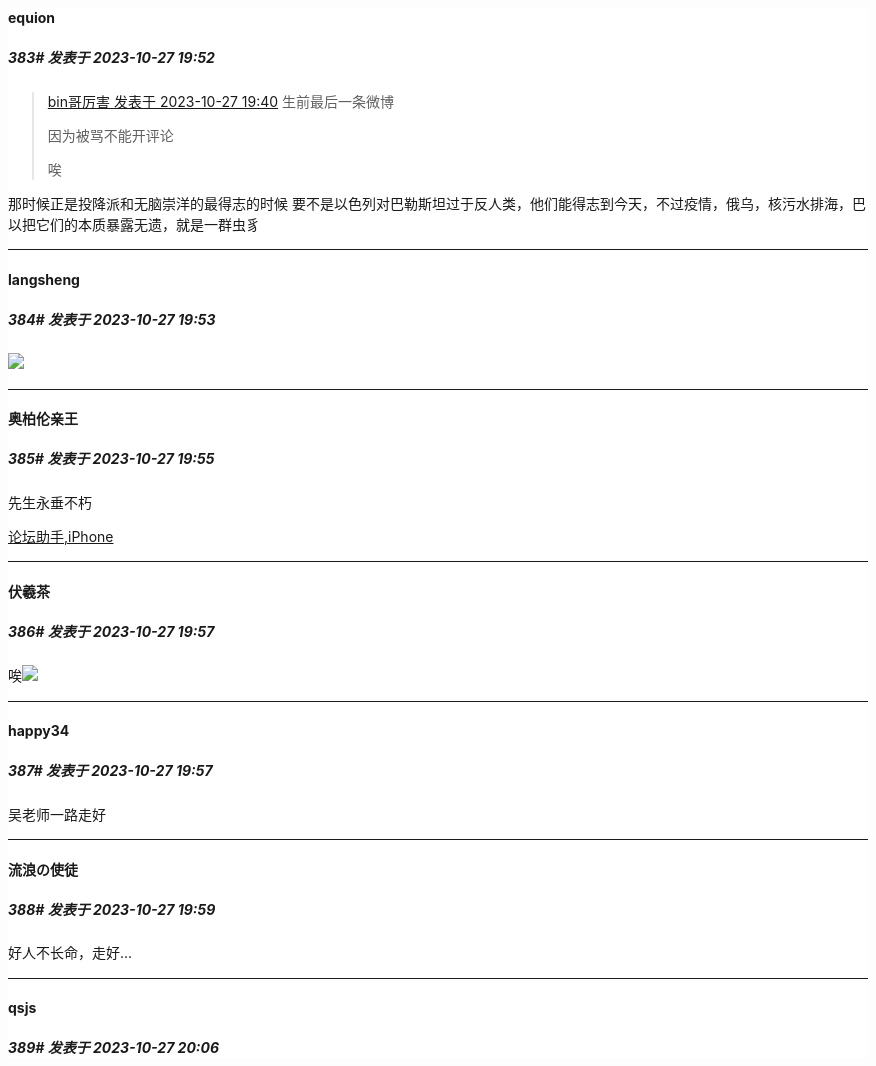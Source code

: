 ####  equion  
##### 383#       发表于 2023-10-27 19:52

<blockquote><a href="httphttps://bbs.saraba1st.com/2b/forum.php?mod=redirect&amp;goto=findpost&amp;pid=62851307&amp;ptid=2158375" target="_blank">bin哥厉害 发表于 2023-10-27 19:40</a>
生前最后一条微博

因为被骂不能开评论

唉</blockquote>
那时候正是投降派和无脑崇洋的最得志的时候
要不是以色列对巴勒斯坦过于反人类，他们能得志到今天，不过疫情，俄乌，核污水排海，巴以把它们的本质暴露无遗，就是一群虫豸

*****

####  langsheng  
##### 384#       发表于 2023-10-27 19:53

<img src="https://static.saraba1st.com/image/smiley/face2017/235.png" referrerpolicy="no-referrer">


*****

####  奥柏伦亲王  
##### 385#       发表于 2023-10-27 19:55

先生永垂不朽

[论坛助手,iPhone](https://bbs.saraba1st.com/2b/forum.php?mod=viewthread&amp;tid=2029836)

*****

####  伏羲茶  
##### 386#       发表于 2023-10-27 19:57

唉<img src="https://static.saraba1st.com/image/smiley/face2017/235.png" referrerpolicy="no-referrer">

*****

####  happy34  
##### 387#       发表于 2023-10-27 19:57

吴老师一路走好

*****

####  流浪の使徒  
##### 388#       发表于 2023-10-27 19:59

好人不长命，走好...


*****

####  qsjs  
##### 389#       发表于 2023-10-27 20:06
